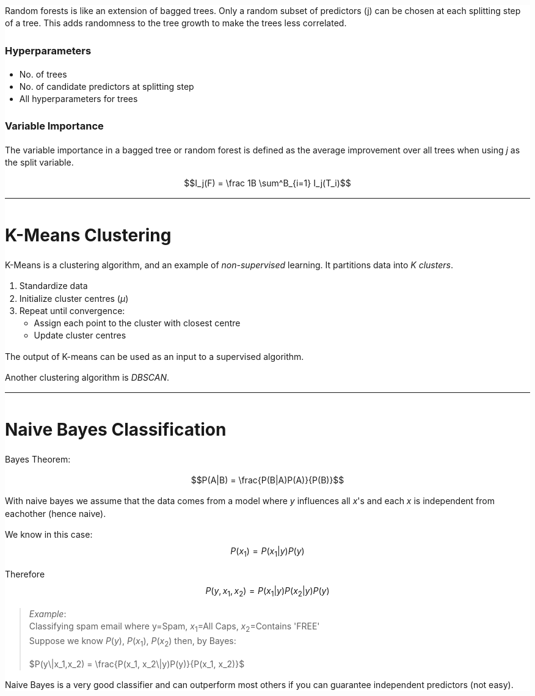 Random forests is like an extension of bagged trees. Only a random subset of predictors (j) can be chosen at each splitting step of a tree. This adds randomness to the tree growth to make the trees less correlated.

### Hyperparameters

- No. of trees
- No. of candidate predictors at splitting step
- All hyperparameters for trees

### Variable Importance

The variable importance in a bagged tree or random forest is defined as the average improvement over all trees when using $j$ as the split variable.

$$I_j(F) = \frac 1B \sum^B_{i=1} I_j(T_i)$$

---
# K-Means Clustering

K-Means is a clustering algorithm, and an example of *non-supervised* learning. It partitions data into *K clusters*.

1. Standardize data
2. Initialize cluster centres ($\mu$)
3. Repeat until convergence:
   - Assign each point to the cluster with closest centre
   - Update cluster centres

The output of K-means can be used as an input to a supervised algorithm.

Another clustering algorithm is *DBSCAN*.

---
# Naive Bayes Classification

Bayes Theorem:

$$P(A|B) = \frac{P(B|A)P(A)}{P(B)}$$

With naive bayes we assume that the data comes from a model where $y$ influences all $x$'s and each $x$ is independent from eachother (hence naive).

We know in this case:
$$P(x_1) = P(x_1|y)P(y)$$

Therefore
$$P(y, x_1, x_2) = P(x_1|y)P(x_2|y)P(y)$$

> *Example*:  
> Classifying spam email where y=Spam, $x_1$=All Caps, $x_2$=Contains 'FREE'  
> Suppose we know $P(y)$, $P(x_1)$, $P(x_2)$ then, by Bayes:  
> 
> $P(y\|x_1,x_2) = \frac{P(x_1, x_2\|y)P(y)}{P(x_1, x_2)}$

Naive Bayes is a very good classifier and can outperform most others if you can guarantee independent predictors (not easy).
